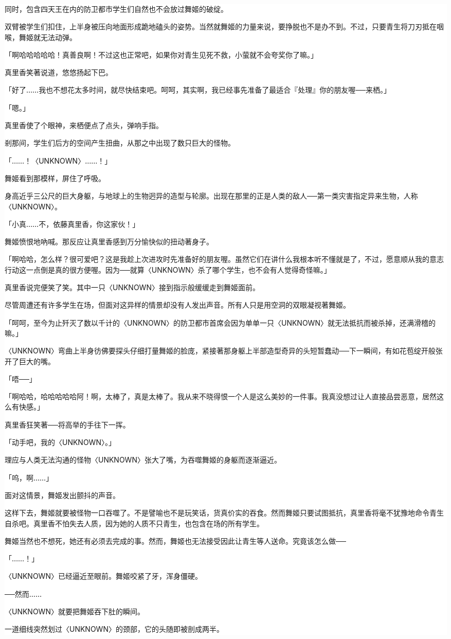 同时，包含四天王在内的防卫都市学生们自然也不会放过舞姬的破绽。

双臂被学生们扣住，上半身被压向地面形成跪地磕头的姿势。当然就舞姬的力量来说，要挣脱也不是办不到。不过，只要青生将刀刃抵在咽喉，舞姬就无法动弹。

「啊哈哈哈哈哈！真善良啊！不过这也正常吧，如果你对青生见死不救，小萤就不会夸奖你了嘛。」

真里香笑著说道，悠悠扬起下巴。

「好了……我也不想花太多时间，就尽快结束吧。呵呵，其实啊，我已经事先准备了最适合『处理』你的朋友喔──来栖。」

「嗯。」

真里香使了个眼神，来栖便点了点头，弹响手指。

剎那间，学生们后方的空间产生扭曲，从那之中出现了数只巨大的怪物。

「……！〈UNKNOWN〉……！」

舞姬看到那模样，屏住了呼吸。

身高近乎三公尺的巨大身躯，与地球上的生物迥异的造型与轮廓。出现在那里的正是人类的敌人──第一类灾害指定异来生物，人称〈UNKNOWN〉。

「小真……不，依藤真里香，你这家伙！」

舞姬愤恨地吶喊。那反应让真里香感到万分愉快似的扭动著身子。

「啊哈哈，怎么样？很可爱吧？这是我趁上次进攻时先准备好的朋友喔。虽然它们在讲什么我根本听不懂就是了，不过，愿意顺从我的意志行动这一点倒是真的很方便喔。因为──就算〈UNKNOWN〉杀了哪个学生，也不会有人觉得奇怪嘛。」

真里香说完便笑了笑。其中一只〈UNKNOWN〉接到指示般缓缓走到舞姬面前。

尽管周遭还有许多学生在场，但面对这异样的情景却没有人发出声音。所有人只是用空洞的双眼凝视著舞姬。

「呵呵，至今为止歼灭了数以千计的〈UNKNOWN〉的防卫都市首席会因为单单一只〈UNKNOWN〉就无法抵抗而被杀掉，还满滑稽的嘛。」

〈UNKNOWN〉弯曲上半身彷佛要探头仔细打量舞姬的脸庞，紧接著那身躯上半部造型奇异的头短暂蠢动──下一瞬间，有如花苞绽开般张开了巨大的嘴。

「唔──」

「啊哈哈，哈哈哈哈哈阿！啊，太棒了，真是太棒了。我从来不晓得恨一个人是这么美妙的一件事。我真没想过让人直接品尝恶意，居然这么有快感。」

真里香狂笑著──将高举的手往下一挥。

「动手吧，我的〈UNKNOWN〉。」

理应与人类无法沟通的怪物〈UNKNOWN〉张大了嘴，为吞噬舞姬的身躯而逐渐逼近。

「呜，啊……」

面对这情景，舞姬发出颤抖的声音。

这样下去，舞姬就要被怪物一口吞噬了。不是譬喻也不是玩笑话，货真价实的吞食。然而舞姬只要试图抵抗，真里香将毫不犹豫地命令青生自杀吧。真里香不怕失去人质，因为她的人质不只青生，也包含在场的所有学生。

舞姬当然也不想死，她还有必须去完成的事。然而，舞姬也无法接受因此让青生等人送命。究竟该怎么做──

「……！」

〈UNKNOWN〉已经逼近至眼前。舞姬咬紧了牙，浑身僵硬。

──然而……

〈UNKNOWN〉就要把舞姬吞下肚的瞬间。

一道细线突然划过〈UNKNOWN〉的颈部，它的头随即被剖成两半。
